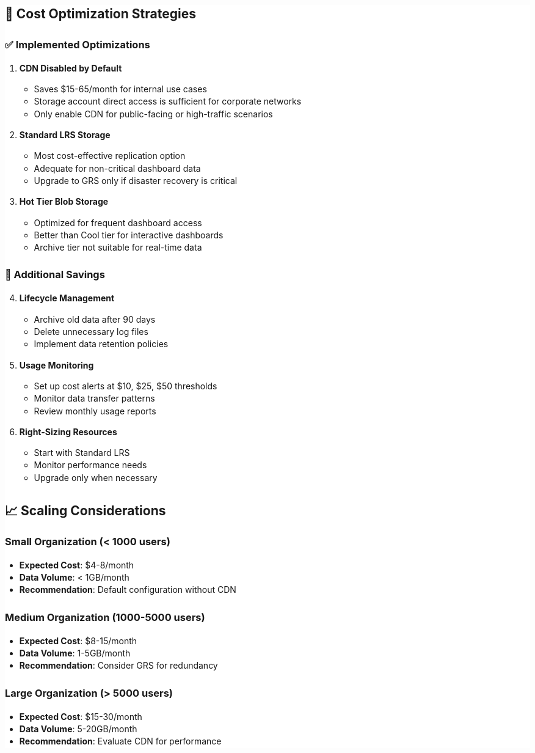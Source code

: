 ## 🎯 Cost Optimization Strategies

### ✅ Implemented Optimizations

1. **CDN Disabled by Default**
   - Saves $15-65/month for internal use cases
   - Storage account direct access is sufficient for corporate networks
   - Only enable CDN for public-facing or high-traffic scenarios

2. **Standard LRS Storage**
   - Most cost-effective replication option
   - Adequate for non-critical dashboard data
   - Upgrade to GRS only if disaster recovery is critical

3. **Hot Tier Blob Storage**
   - Optimized for frequent dashboard access
   - Better than Cool tier for interactive dashboards
   - Archive tier not suitable for real-time data

### 🔧 Additional Savings

4. **Lifecycle Management**
   - Archive old data after 90 days
   - Delete unnecessary log files
   - Implement data retention policies

5. **Usage Monitoring**
   - Set up cost alerts at $10, $25, $50 thresholds
   - Monitor data transfer patterns
   - Review monthly usage reports

6. **Right-Sizing Resources**
   - Start with Standard LRS
   - Monitor performance needs
   - Upgrade only when necessary

## 📈 Scaling Considerations

### Small Organization (< 1000 users)
- **Expected Cost**: $4-8/month
- **Data Volume**: < 1GB/month
- **Recommendation**: Default configuration without CDN

### Medium Organization (1000-5000 users)
- **Expected Cost**: $8-15/month
- **Data Volume**: 1-5GB/month
- **Recommendation**: Consider GRS for redundancy

### Large Organization (> 5000 users)
- **Expected Cost**: $15-30/month
- **Data Volume**: 5-20GB/month
- **Recommendation**: Evaluate CDN for performance
